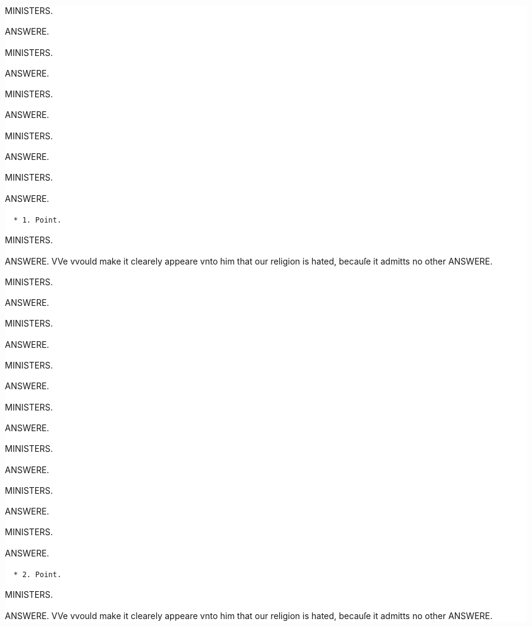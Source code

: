 MINISTERS.

ANSWERE.

MINISTERS.

ANSWERE.

MINISTERS.

ANSWERE.

MINISTERS.

ANSWERE.

MINISTERS.

ANSWERE.

      * 1. Point.

MINISTERS.

ANSWERE.
VVe vvould make it clearely appeare vnto him that our religion is hated, becauſe it admitts no other
ANSWERE.

MINISTERS.

ANSWERE.

MINISTERS.

ANSWERE.

MINISTERS.

ANSWERE.

MINISTERS.

ANSWERE.

MINISTERS.

ANSWERE.

MINISTERS.

ANSWERE.

MINISTERS.

ANSWERE.

      * 2. Point.

MINISTERS.

ANSWERE.
VVe vvould make it clearely appeare vnto him that our religion is hated, becauſe it admitts no other
ANSWERE.
